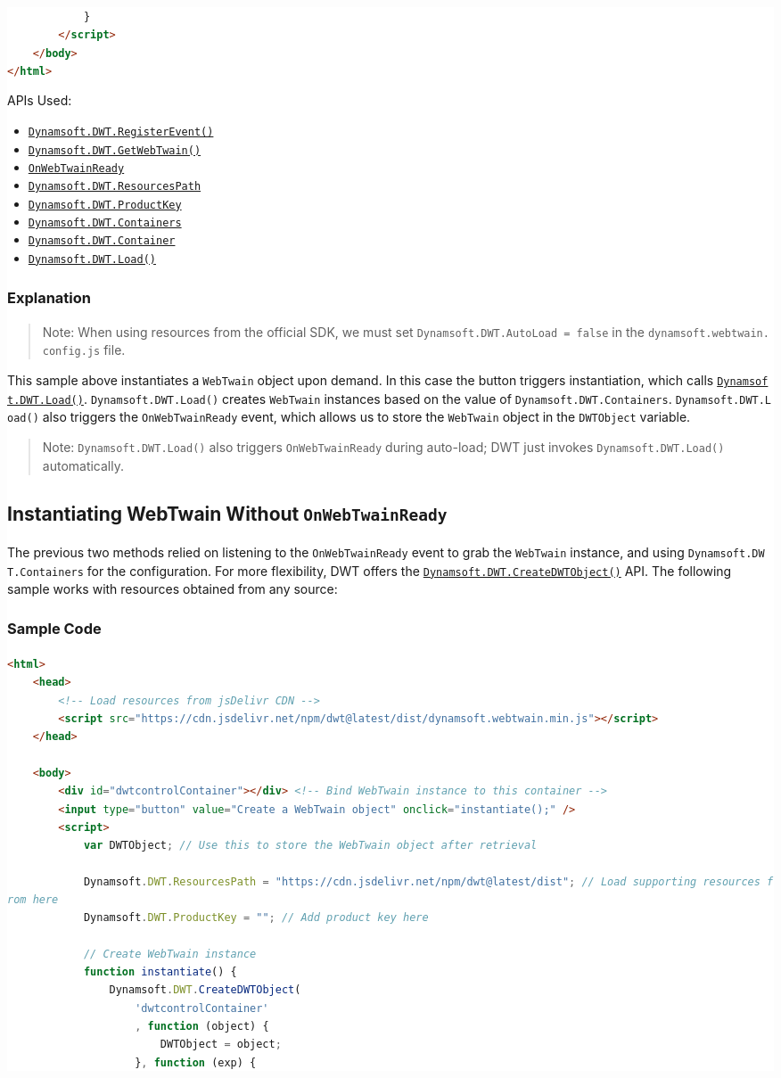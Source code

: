 ```html
            }
        </script>
    </body>
</html>
```

APIs Used:

- [`Dynamsoft.DWT.RegisterEvent()`](/_articles/info/api/Dynamsoft_WebTwainEnv.md#registerevent)
- [`Dynamsoft.DWT.GetWebTwain()`](/_articles/info/api/Dynamsoft_WebTwainEnv.md#getwebtwain)
- [`OnWebTwainReady`](/_articles/info/api/Dynamsoft_WebTwainEnv.md#onwebtwainready)
- [`Dynamsoft.DWT.ResourcesPath`](/_articles/info/api/Dynamsoft_WebTwainEnv.md#resourcespath)
- [`Dynamsoft.DWT.ProductKey`](/_articles/info/api/Dynamsoft_WebTwainEnv.md#productkey)
- [`Dynamsoft.DWT.Containers`](/_articles/info/api/Dynamsoft_WebTwainEnv.md#containers)
- [`Dynamsoft.DWT.Container`](/_articles/info/api/interfaces.md#Container)
- [`Dynamsoft.DWT.Load()`](/_articles/info/api/Dynamsoft_WebTwainEnv.md#load)

### Explanation

> Note: When using resources from the official SDK, we must set `Dynamsoft.DWT.AutoLoad = false` in the `dynamsoft.webtwain.config.js` file.

This sample above instantiates a `WebTwain` object upon demand. In this case the button triggers instantiation, which calls [`Dynamsoft.DWT.Load()`](/_articles/info/api/Dynamsoft_WebTwainEnv.md#load). `Dynamsoft.DWT.Load()` creates `WebTwain` instances based on the value of `Dynamsoft.DWT.Containers`. `Dynamsoft.DWT.Load()` also triggers the `OnWebTwainReady` event, which allows us to store the `WebTwain` object in the `DWTObject` variable.

> Note: `Dynamsoft.DWT.Load()` also triggers `OnWebTwainReady` during auto-load; DWT just invokes `Dynamsoft.DWT.Load()` automatically.

## Instantiating WebTwain Without `OnWebTwainReady`

The previous two methods relied on listening to the `OnWebTwainReady` event to grab the `WebTwain` instance, and using `Dynamsoft.DWT.Containers` for the configuration. For more flexibility, DWT offers the [`Dynamsoft.DWT.CreateDWTObject()`](/_articles/info/api/Dynamsoft_WebTwainEnv.md#createdwtobject) API. The following sample works with resources obtained from any source:

### Sample Code

```html
<html>
    <head>
        <!-- Load resources from jsDelivr CDN -->
        <script src="https://cdn.jsdelivr.net/npm/dwt@latest/dist/dynamsoft.webtwain.min.js"></script>
    </head>

    <body>
        <div id="dwtcontrolContainer"></div> <!-- Bind WebTwain instance to this container -->
        <input type="button" value="Create a WebTwain object" onclick="instantiate();" />
        <script>
            var DWTObject; // Use this to store the WebTwain object after retrieval

            Dynamsoft.DWT.ResourcesPath = "https://cdn.jsdelivr.net/npm/dwt@latest/dist"; // Load supporting resources from here
            Dynamsoft.DWT.ProductKey = ""; // Add product key here

            // Create WebTwain instance
            function instantiate() {
                Dynamsoft.DWT.CreateDWTObject(
                    'dwtcontrolContainer'
                    , function (object) {
                        DWTObject = object;
                    }, function (exp) {
```